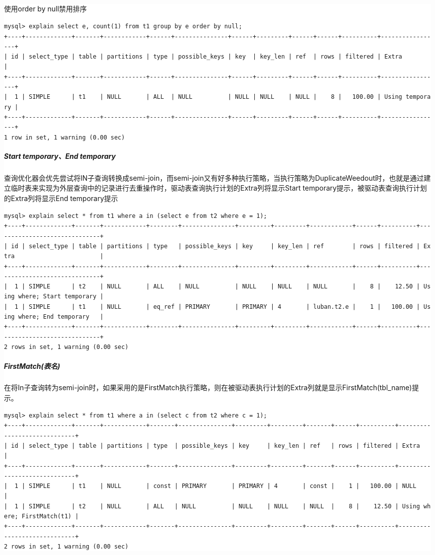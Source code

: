    使用order by null禁用排序

```
mysql> explain select e, count(1) from t1 group by e order by null;
+----+-------------+-------+------------+------+---------------+------+---------+------+------+----------+-----------------+
| id | select_type | table | partitions | type | possible_keys | key  | key_len | ref  | rows | filtered | Extra           |
+----+-------------+-------+------------+------+---------------+------+---------+------+------+----------+-----------------+
|  1 | SIMPLE      | t1    | NULL       | ALL  | NULL          | NULL | NULL    | NULL |    8 |   100.00 | Using temporary |
+----+-------------+-------+------------+------+---------------+------+---------+------+------+----------+-----------------+
1 row in set, 1 warning (0.00 sec)
```

##### Start temporary、End temporary
   
   查询优化器会优先尝试将IN子查询转换成semi-join，而semi-join又有好多种执行策略，当执行策略为DuplicateWeedout时，也就是通过建立临时表来实现为外层查询中的记录进行去重操作时，驱动表查询执行计划的Extra列将显示Start temporary提示，被驱动表查询执行计划的Extra列将显示End temporary提示
   
```
mysql> explain select * from t1 where a in (select e from t2 where e = 1);
+----+-------------+-------+------------+--------+---------------+---------+---------+------------+------+----------+------------------------------+
| id | select_type | table | partitions | type   | possible_keys | key     | key_len | ref        | rows | filtered | Extra                        |
+----+-------------+-------+------------+--------+---------------+---------+---------+------------+------+----------+------------------------------+
|  1 | SIMPLE      | t2    | NULL       | ALL    | NULL          | NULL    | NULL    | NULL       |    8 |    12.50 | Using where; Start temporary |
|  1 | SIMPLE      | t1    | NULL       | eq_ref | PRIMARY       | PRIMARY | 4       | luban.t2.e |    1 |   100.00 | Using where; End temporary   |
+----+-------------+-------+------------+--------+---------------+---------+---------+------------+------+----------+------------------------------+
2 rows in set, 1 warning (0.00 sec)
```

##### FirstMatch(表名)
   
   在将In子查询转为semi-join时，如果采用的是FirstMatch执行策略，则在被驱动表执行计划的Extra列就是显示FirstMatch(tbl_name)提示。
   
```
mysql> explain select * from t1 where a in (select c from t2 where c = 1);
+----+-------------+-------+------------+-------+---------------+---------+---------+-------+------+----------+-----------------------------+
| id | select_type | table | partitions | type  | possible_keys | key     | key_len | ref   | rows | filtered | Extra                       |
+----+-------------+-------+------------+-------+---------------+---------+---------+-------+------+----------+-----------------------------+
|  1 | SIMPLE      | t1    | NULL       | const | PRIMARY       | PRIMARY | 4       | const |    1 |   100.00 | NULL                        |
|  1 | SIMPLE      | t2    | NULL       | ALL   | NULL          | NULL    | NULL    | NULL  |    8 |    12.50 | Using where; FirstMatch(t1) |
+----+-------------+-------+------------+-------+---------------+---------+---------+-------+------+----------+-----------------------------+
2 rows in set, 1 warning (0.00 sec)
```
